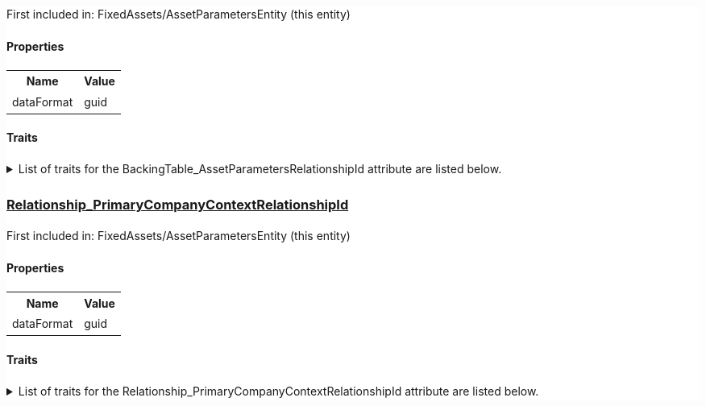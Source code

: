 First included in: FixedAssets/AssetParametersEntity (this entity)  

#### Properties

<table><tr><th>Name</th><th>Value</th></tr><tr><td>dataFormat</td><td>guid</td></tr></table>

#### Traits

<details><summary>List of traits for the BackingTable_AssetParametersRelationshipId attribute are listed below.</summary></details>

### <a href=#Relationship_PrimaryCompanyContextRelationshipId name="Relationship_PrimaryCompanyContextRelationshipId">Relationship_PrimaryCompanyContextRelationshipId</a>

First included in: FixedAssets/AssetParametersEntity (this entity)  

#### Properties

<table><tr><th>Name</th><th>Value</th></tr><tr><td>dataFormat</td><td>guid</td></tr></table>

#### Traits

<details><summary>List of traits for the Relationship_PrimaryCompanyContextRelationshipId attribute are listed below.</summary></details>
